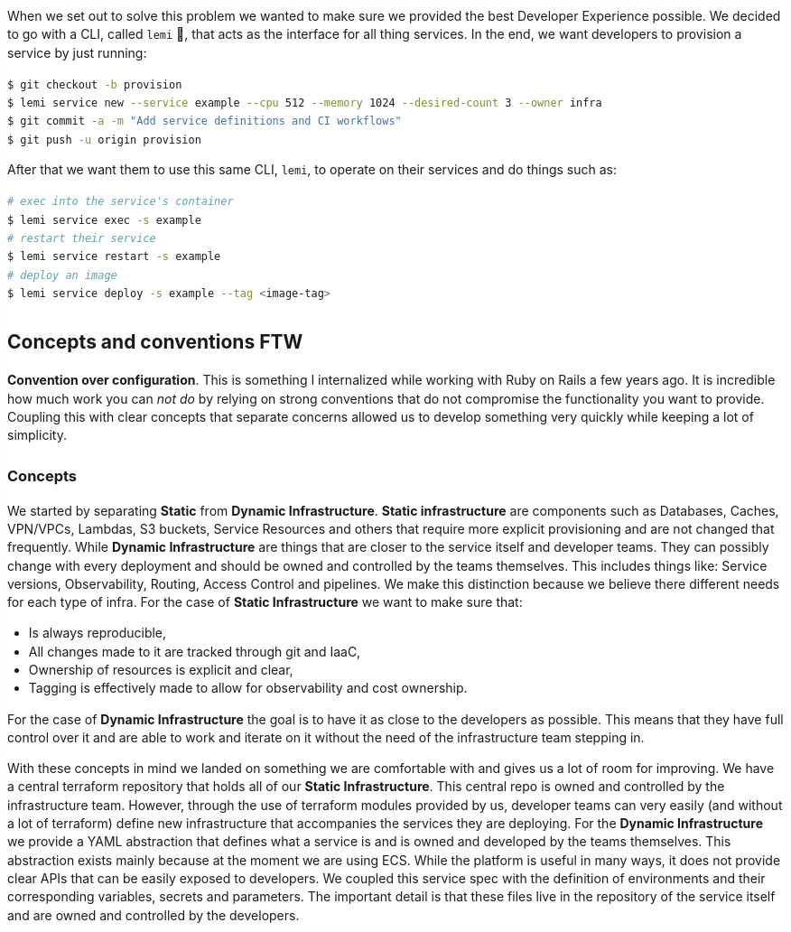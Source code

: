 When we set out to solve this problem we wanted to make sure we provided the best Developer Experience possible. We decided to go with a CLI, called `lemi` 🍋, that acts as the interface for all thing services. In the end, we want developers to provision a service by just running:

```sh
$ git checkout -b provision
$ lemi service new --service example --cpu 512 --memory 1024 --desired-count 3 --owner infra
$ git commit -a -m "Add service definitions and CI workflows"
$ git push -u origin provision
```

After that we want them to use this same CLI, `lemi`, to operate on their services and do things such as:

```sh
# exec into the service's container
$ lemi service exec -s example
# restart their service
$ lemi service restart -s example
# deploy an image
$ lemi service deploy -s example --tag <image-tag>
```

## Concepts and conventions FTW

**Convention over configuration**. This is something I internalized while working with Ruby on Rails a few years ago. It is incredible how much work you can *not do* by relying on strong conventions that do not compromise the functionality you want to provide. Coupling this with clear concepts that separate concerns allowed us to develop something very quickly while keeping a lot of simplicity.

### Concepts

We started by separating **Static** from **Dynamic Infrastructure**. **Static infrastructure** are components such as Databases, Caches, VPN/VPCs, Lambdas, S3 buckets, Service Resources and others that require more explicit provisioning and are not changed that frequently. While **Dynamic Infrastructure** are things that are closer to the service itself and developer teams. They can possibly change with every deployment and should be owned and controlled by the teams themselves. This includes things like: Service versions, Observability, Routing, Access Control and pipelines. We make this distinction because we believe there different needs for each type of infra. For the case of **Static Infrastructure** we want to make sure that:

* Is always reproducible,
* All changes made to it are tracked through git and IaaC,
* Ownership of resources is explicit and clear,
* Tagging is effectively made to allow for observability and cost ownership.

For the case of **Dynamic Infrastructure** the goal is to have it as close to the developers as possible. This means that they have full control over it and are able to work and iterate on it without the need of the infrastructure team stepping in.

With these concepts in mind we landed on something we are comfortable with and gives us a lot of room for improving. We have a central terraform repository that holds all of our **Static Infrastructure**. This central repo is owned and controlled by the infrastructure team. However, through the use of terraform modules provided by us, developer teams can very easily (and without a lot of terraform) define new infrastructure that accompanies the services they are deploying. For the **Dynamic Infrastructure** we provide a YAML abstraction that defines what a service is and is owned and developed by the teams themselves. This abstraction exists mainly because at the moment we are using ECS. While the platform is useful in many ways, it does not provide clear APIs that can be easily exposed to developers. We coupled this service spec with the definition of environments and their corresponding variables, secrets and parameters. The important detail is that these files live in the repository of the service itself and are owned and controlled by the developers.
